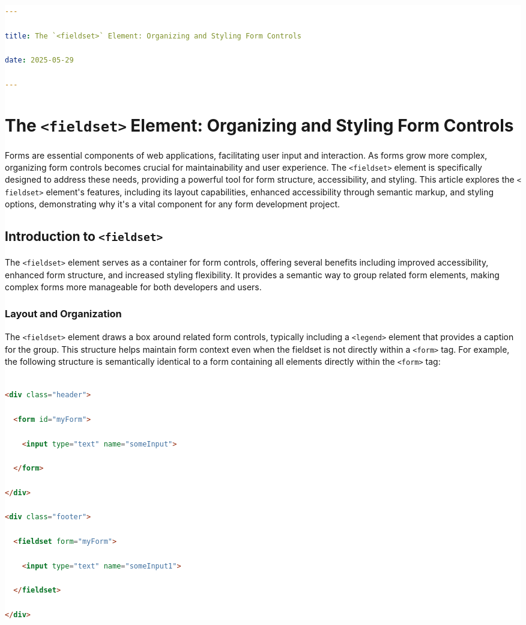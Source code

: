 ```yaml
---

title: The `<fieldset>` Element: Organizing and Styling Form Controls

date: 2025-05-29

---
```



# The `<fieldset>` Element: Organizing and Styling Form Controls

Forms are essential components of web applications, facilitating user input and interaction. As forms grow more complex, organizing form controls becomes crucial for maintainability and user experience. The `<fieldset>` element is specifically designed to address these needs, providing a powerful tool for form structure, accessibility, and styling. This article explores the `<fieldset>` element's features, including its layout capabilities, enhanced accessibility through semantic markup, and styling options, demonstrating why it's a vital component for any form development project.


## Introduction to `<fieldset>`

The `<fieldset>` element serves as a container for form controls, offering several benefits including improved accessibility, enhanced form structure, and increased styling flexibility. It provides a semantic way to group related form elements, making complex forms more manageable for both developers and users.


### Layout and Organization

The `<fieldset>` element draws a box around related form controls, typically including a `<legend>` element that provides a caption for the group. This structure helps maintain form context even when the fieldset is not directly within a `<form>` tag. For example, the following structure is semantically identical to a form containing all elements directly within the `<form>` tag:

```html

<div class="header">

  <form id="myForm">

    <input type="text" name="someInput">

  </form>

</div>

<div class="footer">

  <fieldset form="myForm">

    <input type="text" name="someInput1">

  </fieldset>

</div>

```
